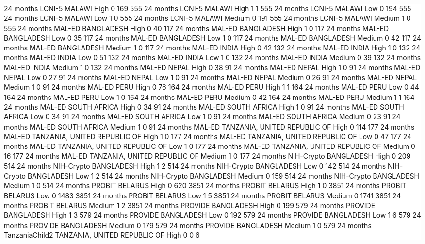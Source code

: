 24 months   LCNI-5           MALAWI                         High              0      169     555
24 months   LCNI-5           MALAWI                         High              1        1     555
24 months   LCNI-5           MALAWI                         Low               0      194     555
24 months   LCNI-5           MALAWI                         Low               1        0     555
24 months   LCNI-5           MALAWI                         Medium            0      191     555
24 months   LCNI-5           MALAWI                         Medium            1        0     555
24 months   MAL-ED           BANGLADESH                     High              0       40     117
24 months   MAL-ED           BANGLADESH                     High              1        0     117
24 months   MAL-ED           BANGLADESH                     Low               0       35     117
24 months   MAL-ED           BANGLADESH                     Low               1        0     117
24 months   MAL-ED           BANGLADESH                     Medium            0       42     117
24 months   MAL-ED           BANGLADESH                     Medium            1        0     117
24 months   MAL-ED           INDIA                          High              0       42     132
24 months   MAL-ED           INDIA                          High              1        0     132
24 months   MAL-ED           INDIA                          Low               0       51     132
24 months   MAL-ED           INDIA                          Low               1        0     132
24 months   MAL-ED           INDIA                          Medium            0       39     132
24 months   MAL-ED           INDIA                          Medium            1        0     132
24 months   MAL-ED           NEPAL                          High              0       38      91
24 months   MAL-ED           NEPAL                          High              1        0      91
24 months   MAL-ED           NEPAL                          Low               0       27      91
24 months   MAL-ED           NEPAL                          Low               1        0      91
24 months   MAL-ED           NEPAL                          Medium            0       26      91
24 months   MAL-ED           NEPAL                          Medium            1        0      91
24 months   MAL-ED           PERU                           High              0       76     164
24 months   MAL-ED           PERU                           High              1        1     164
24 months   MAL-ED           PERU                           Low               0       44     164
24 months   MAL-ED           PERU                           Low               1        0     164
24 months   MAL-ED           PERU                           Medium            0       42     164
24 months   MAL-ED           PERU                           Medium            1        1     164
24 months   MAL-ED           SOUTH AFRICA                   High              0       34      91
24 months   MAL-ED           SOUTH AFRICA                   High              1        0      91
24 months   MAL-ED           SOUTH AFRICA                   Low               0       34      91
24 months   MAL-ED           SOUTH AFRICA                   Low               1        0      91
24 months   MAL-ED           SOUTH AFRICA                   Medium            0       23      91
24 months   MAL-ED           SOUTH AFRICA                   Medium            1        0      91
24 months   MAL-ED           TANZANIA, UNITED REPUBLIC OF   High              0      114     177
24 months   MAL-ED           TANZANIA, UNITED REPUBLIC OF   High              1        0     177
24 months   MAL-ED           TANZANIA, UNITED REPUBLIC OF   Low               0       47     177
24 months   MAL-ED           TANZANIA, UNITED REPUBLIC OF   Low               1        0     177
24 months   MAL-ED           TANZANIA, UNITED REPUBLIC OF   Medium            0       16     177
24 months   MAL-ED           TANZANIA, UNITED REPUBLIC OF   Medium            1        0     177
24 months   NIH-Crypto       BANGLADESH                     High              0      209     514
24 months   NIH-Crypto       BANGLADESH                     High              1        2     514
24 months   NIH-Crypto       BANGLADESH                     Low               0      142     514
24 months   NIH-Crypto       BANGLADESH                     Low               1        2     514
24 months   NIH-Crypto       BANGLADESH                     Medium            0      159     514
24 months   NIH-Crypto       BANGLADESH                     Medium            1        0     514
24 months   PROBIT           BELARUS                        High              0      620    3851
24 months   PROBIT           BELARUS                        High              1        0    3851
24 months   PROBIT           BELARUS                        Low               0     1483    3851
24 months   PROBIT           BELARUS                        Low               1        5    3851
24 months   PROBIT           BELARUS                        Medium            0     1741    3851
24 months   PROBIT           BELARUS                        Medium            1        2    3851
24 months   PROVIDE          BANGLADESH                     High              0      199     579
24 months   PROVIDE          BANGLADESH                     High              1        3     579
24 months   PROVIDE          BANGLADESH                     Low               0      192     579
24 months   PROVIDE          BANGLADESH                     Low               1        6     579
24 months   PROVIDE          BANGLADESH                     Medium            0      179     579
24 months   PROVIDE          BANGLADESH                     Medium            1        0     579
24 months   TanzaniaChild2   TANZANIA, UNITED REPUBLIC OF   High              0        0       6